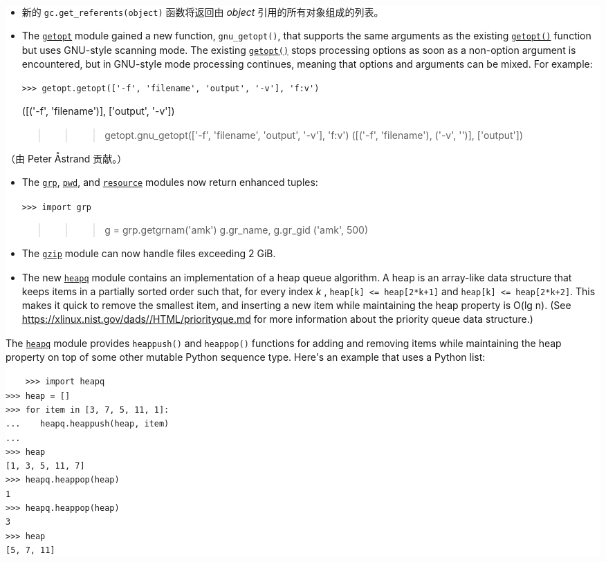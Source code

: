   * 新的 `gc.get_referents(object)` 函数将返回由 _object_ 引用的所有对象组成的列表。

  * The [`getopt`](getopt.md#module-getopt "getopt: Portable parser for command line options; support both short and long option names.") module gained a new function, `gnu_getopt()`, that supports the same arguments as the existing [`getopt()`](getopt.md#module-getopt "getopt: Portable parser for command line options; support both short and long option names.") function but uses GNU-style scanning mode. The existing [`getopt()`](getopt.md#module-getopt "getopt: Portable parser for command line options; support both short and long option names.") stops processing options as soon as a non-option argument is encountered, but in GNU-style mode processing continues, meaning that options and arguments can be mixed. For example:
    
        >>> getopt.getopt(['-f', 'filename', 'output', '-v'], 'f:v')
    ([('-f', 'filename')], ['output', '-v'])
    >>> getopt.gnu_getopt(['-f', 'filename', 'output', '-v'], 'f:v')
    ([('-f', 'filename'), ('-v', '')], ['output'])
    

（由 Peter Åstrand 贡献。）

  * The [`grp`](grp.md#module-grp "grp: The group database \(getgrnam\(\) and friends\). \(Unix\)"), [`pwd`](pwd.md#module-pwd "pwd: The password database \(getpwnam\(\) and friends\). \(Unix\)"), and [`resource`](resource.md#module-resource "resource: An interface to provide resource usage information on the current process. \(Unix\)") modules now return enhanced tuples:
    
        >>> import grp
    >>> g = grp.getgrnam('amk')
    >>> g.gr_name, g.gr_gid
    ('amk', 500)
    

  * The [`gzip`](gzip.md#module-gzip "gzip: Interfaces for gzip compression and decompression using file objects.") module can now handle files exceeding 2 GiB.

  * The new [`heapq`](heapq.md#module-heapq "heapq: Heap queue algorithm \(a.k.a. priority queue\).") module contains an implementation of a heap queue algorithm. A heap is an array-like data structure that keeps items in a partially sorted order such that, for every index _k_ , `heap[k] <= heap[2*k+1]` and `heap[k] <= heap[2*k+2]`. This makes it quick to remove the smallest item, and inserting a new item while maintaining the heap property is O(lg n). (See <https://xlinux.nist.gov/dads//HTML/priorityque.md> for more information about the priority queue data structure.)

The [`heapq`](heapq.md#module-heapq "heapq: Heap queue algorithm \(a.k.a. priority queue\).") module provides `heappush()` and `heappop()` functions for adding and removing items while maintaining the heap property on top of some other mutable Python sequence type. Here's an example that uses a Python list:

    
        >>> import heapq
    >>> heap = []
    >>> for item in [3, 7, 5, 11, 1]:
    ...    heapq.heappush(heap, item)
    ...
    >>> heap
    [1, 3, 5, 11, 7]
    >>> heapq.heappop(heap)
    1
    >>> heapq.heappop(heap)
    3
    >>> heap
    [5, 7, 11]
    